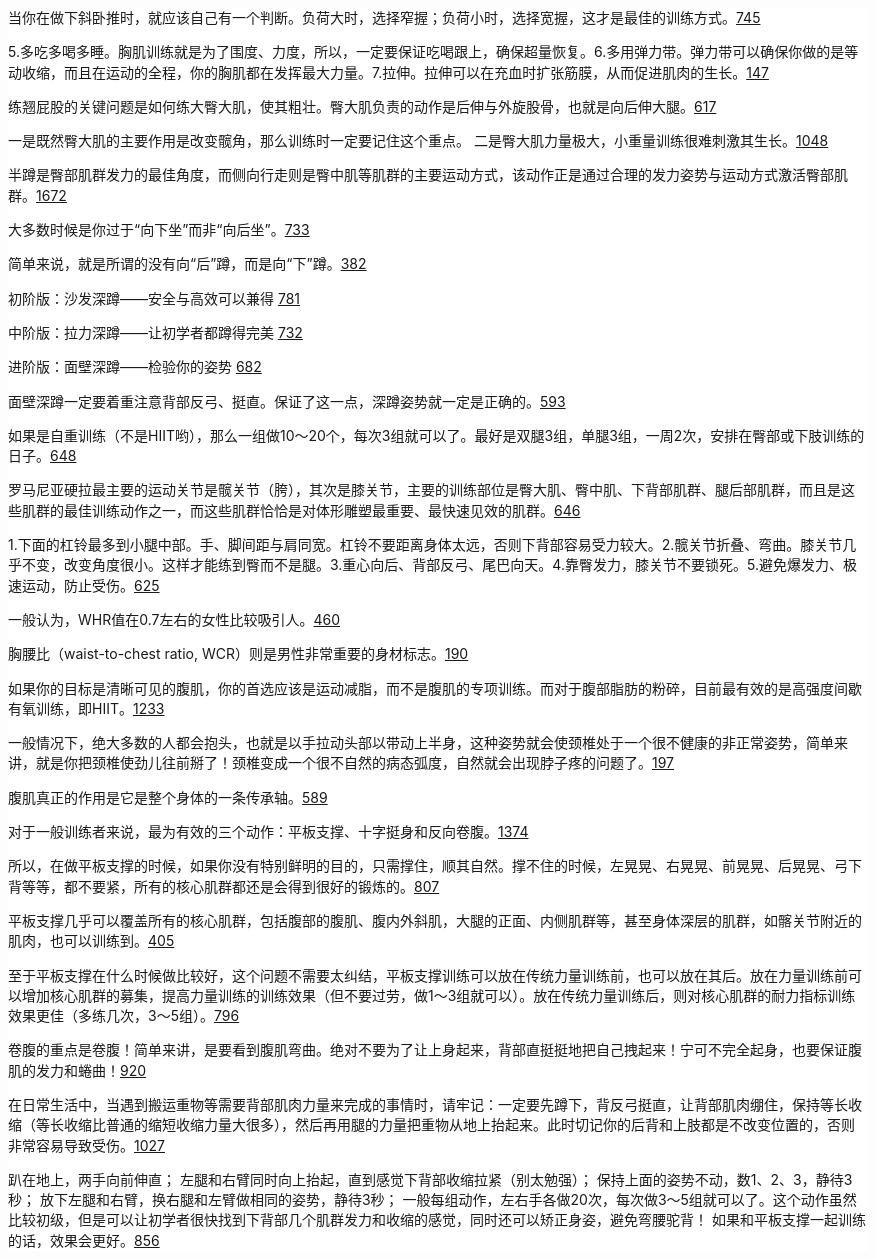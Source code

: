 当你在做下斜卧推时，就应该自己有一个判断。负荷大时，选择窄握；负荷小时，选择宽握，这才是最佳的训练方式。<u>745</u>

5.多吃多喝多睡。胸肌训练就是为了围度、力度，所以，一定要保证吃喝跟上，确保超量恢复。6.多用弹力带。弹力带可以确保你做的是等动收缩，而且在运动的全程，你的胸肌都在发挥最大力量。7.拉伸。拉伸可以在充血时扩张筋膜，从而促进肌肉的生长。<u>147</u>

练翘屁股的关键问题是如何练大臀大肌，使其粗壮。臀大肌负责的动作是后伸与外旋股骨，也就是向后伸大腿。<u>617</u>

一是既然臀大肌的主要作用是改变髋角，那么训练时一定要记住这个重点。
二是臀大肌力量极大，小重量训练很难刺激其生长。<u>1048</u>

半蹲是臀部肌群发力的最佳角度，而侧向行走则是臀中肌等肌群的主要运动方式，该动作正是通过合理的发力姿势与运动方式激活臀部肌群。<u>1672</u>

大多数时候是你过于“向下坐”而非“向后坐”。<u>733</u>

简单来说，就是所谓的没有向“后”蹲，而是向“下”蹲。<u>382</u>

初阶版：沙发深蹲——安全与高效可以兼得 <u>781</u>

中阶版：拉力深蹲——让初学者都蹲得完美 <u>732</u>

进阶版：面壁深蹲——检验你的姿势 <u>682</u>

面壁深蹲一定要着重注意背部反弓、挺直。保证了这一点，深蹲姿势就一定是正确的。<u>593</u>

如果是自重训练（不是HIIT哟），那么一组做10～20个，每次3组就可以了。最好是双腿3组，单腿3组，一周2次，安排在臀部或下肢训练的日子。<u>648</u>

罗马尼亚硬拉最主要的运动关节是髋关节（胯），其次是膝关节，主要的训练部位是臀大肌、臀中肌、下背部肌群、腿后部肌群，而且是这些肌群的最佳训练动作之一，而这些肌群恰恰是对体形雕塑最重要、最快速见效的肌群。<u>646</u>

1.下面的杠铃最多到小腿中部。手、脚间距与肩同宽。杠铃不要距离身体太远，否则下背部容易受力较大。2.髋关节折叠、弯曲。膝关节几乎不变，改变角度很小。这样才能练到臀而不是腿。3.重心向后、背部反弓、尾巴向天。4.靠臀发力，膝关节不要锁死。5.避免爆发力、极速运动，防止受伤。<u>625</u>

一般认为，WHR值在0.7左右的女性比较吸引人。<u>460</u>

胸腰比（waist-to-chest ratio, WCR）则是男性非常重要的身材标志。<u>190</u>

如果你的目标是清晰可见的腹肌，你的首选应该是运动减脂，而不是腹肌的专项训练。而对于腹部脂肪的粉碎，目前最有效的是高强度间歇有氧训练，即HIIT。<u>1233</u>

一般情况下，绝大多数的人都会抱头，也就是以手拉动头部以带动上半身，这种姿势就会使颈椎处于一个很不健康的非正常姿势，简单来讲，就是你把颈椎使劲儿往前掰了！颈椎变成一个很不自然的病态弧度，自然就会出现脖子疼的问题了。<u>197</u>

腹肌真正的作用是它是整个身体的一条传承轴。<u>589</u>

对于一般训练者来说，最为有效的三个动作：平板支撑、十字挺身和反向卷腹。<u>1374</u>

所以，在做平板支撑的时候，如果你没有特别鲜明的目的，只需撑住，顺其自然。撑不住的时候，左晃晃、右晃晃、前晃晃、后晃晃、弓下背等等，都不要紧，所有的核心肌群都还是会得到很好的锻炼的。<u>807</u>

平板支撑几乎可以覆盖所有的核心肌群，包括腹部的腹肌、腹内外斜肌，大腿的正面、内侧肌群等，甚至身体深层的肌群，如髂关节附近的肌肉，也可以训练到。<u>405</u>

至于平板支撑在什么时候做比较好，这个问题不需要太纠结，平板支撑训练可以放在传统力量训练前，也可以放在其后。放在力量训练前可以增加核心肌群的募集，提高力量训练的训练效果（但不要过劳，做1～3组就可以）。放在传统力量训练后，则对核心肌群的耐力指标训练效果更佳（多练几次，3～5组）。<u>796</u>

卷腹的重点是卷腹！简单来讲，是要看到腹肌弯曲。绝对不要为了让上身起来，背部直挺挺地把自己拽起来！宁可不完全起身，也要保证腹肌的发力和蜷曲！<u>920</u>

在日常生活中，当遇到搬运重物等需要背部肌肉力量来完成的事情时，请牢记：一定要先蹲下，背反弓挺直，让背部肌肉绷住，保持等长收缩（等长收缩比普通的缩短收缩力量大很多），然后再用腿的力量把重物从地上抬起来。此时切记你的后背和上肢都是不改变位置的，否则非常容易导致受伤。<u>1027</u>

趴在地上，两手向前伸直；
左腿和右臂同时向上抬起，直到感觉下背部收缩拉紧（别太勉强）；
保持上面的姿势不动，数1、2、3，静待3秒；
放下左腿和右臂，换右腿和左臂做相同的姿势，静待3秒；
一般每组动作，左右手各做20次，每次做3～5组就可以了。这个动作虽然比较初级，但是可以让初学者很快找到下背部几个肌群发力和收缩的感觉，同时还可以矫正身姿，避免弯腰驼背！
如果和平板支撑一起训练的话，效果会更好。<u>856</u>
